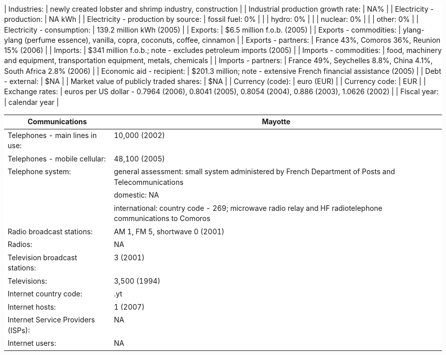 | Industries: | newly created lobster and shrimp industry, construction |
| Industrial production growth rate: | NA% |
| Electricity - production: | NA kWh |
| Electricity - production by source: | fossil fuel: 0% |
| | hydro: 0% |
| | nuclear: 0% |
| | other: 0% |
| Electricity - consumption: | 139.2 million kWh (2005) |
| Exports: | $6.5 million f.o.b. (2005) |
| Exports - commodities: | ylang-ylang (perfume essence), vanilla, copra, coconuts, coffee, cinnamon |
| Exports - partners: | France 43%, Comoros 36%, Reunion 15% (2006) |
| Imports: | $341 million f.o.b.; note - excludes petroleum imports (2005) |
| Imports - commodities: | food, machinery and equipment, transportation equipment, metals, chemicals |
| Imports - partners: | France 49%, Seychelles 8.8%, China 4.1%, South Africa 2.8% (2006) |
| Economic aid - recipient: | $201.3 million; note - extensive French financial assistance (2005) |
| Debt - external: | $NA |
| Market value of publicly traded shares: | $NA |
| Currency (code): | euro (EUR) |
| Currency code: | EUR |
| Exchange rates: | euros per US dollar - 0.7964 (2006), 0.8041 (2005), 0.8054 (2004), 0.886 (2003), 1.0626 (2002) |
| Fiscal year: | calendar year |

| Communications | Mayotte |
| --- | --- |
| Telephones - main lines in use: | 10,000 (2002) |
| Telephones - mobile cellular: | 48,100 (2005) |
| Telephone system: | general assessment: small system administered by French Department of Posts and Telecommunications |
| | domestic: NA |
| | international: country code - 269; microwave radio relay and HF radiotelephone communications to Comoros |
| Radio broadcast stations: | AM 1, FM 5, shortwave 0 (2001) |
| Radios: | NA |
| Television broadcast stations: | 3 (2001) |
| Televisions: | 3,500 (1994) |
| Internet country code: | .yt |
| Internet hosts: | 1 (2007) |
| Internet Service Providers (ISPs): | NA |
| Internet users: | NA |
